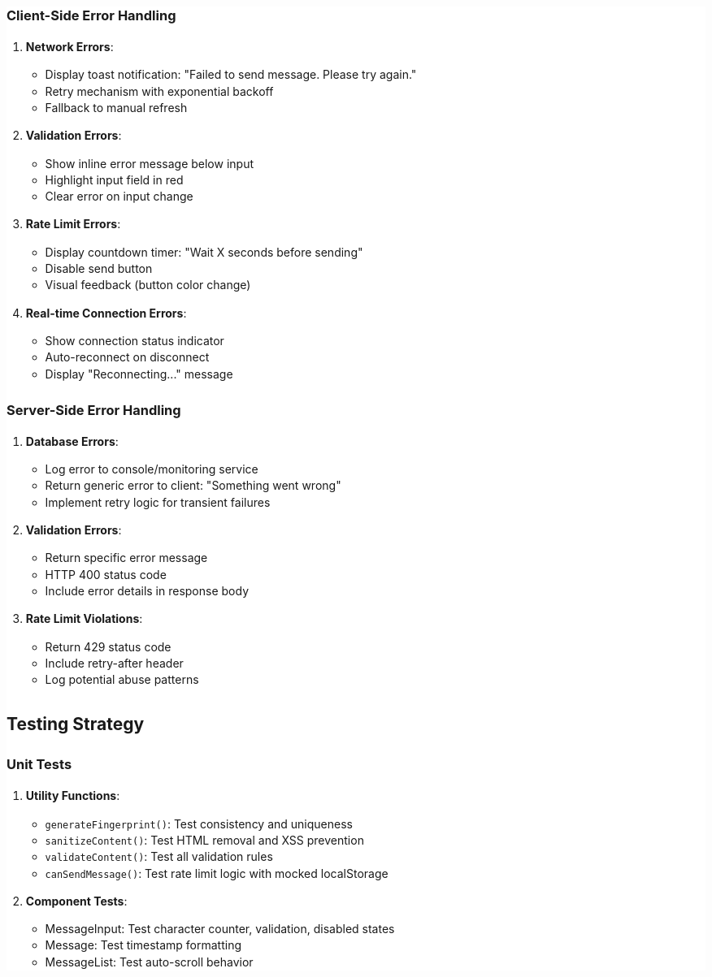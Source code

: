 ### Client-Side Error Handling

1. **Network Errors**:
   - Display toast notification: "Failed to send message. Please try again."
   - Retry mechanism with exponential backoff
   - Fallback to manual refresh

2. **Validation Errors**:
   - Show inline error message below input
   - Highlight input field in red
   - Clear error on input change

3. **Rate Limit Errors**:
   - Display countdown timer: "Wait X seconds before sending"
   - Disable send button
   - Visual feedback (button color change)

4. **Real-time Connection Errors**:
   - Show connection status indicator
   - Auto-reconnect on disconnect
   - Display "Reconnecting..." message

### Server-Side Error Handling

1. **Database Errors**:
   - Log error to console/monitoring service
   - Return generic error to client: "Something went wrong"
   - Implement retry logic for transient failures

2. **Validation Errors**:
   - Return specific error message
   - HTTP 400 status code
   - Include error details in response body

3. **Rate Limit Violations**:
   - Return 429 status code
   - Include retry-after header
   - Log potential abuse patterns

## Testing Strategy

### Unit Tests

1. **Utility Functions**:
   - `generateFingerprint()`: Test consistency and uniqueness
   - `sanitizeContent()`: Test HTML removal and XSS prevention
   - `validateContent()`: Test all validation rules
   - `canSendMessage()`: Test rate limit logic with mocked localStorage

2. **Component Tests**:
   - MessageInput: Test character counter, validation, disabled states
   - Message: Test timestamp formatting
   - MessageList: Test auto-scroll behavior
